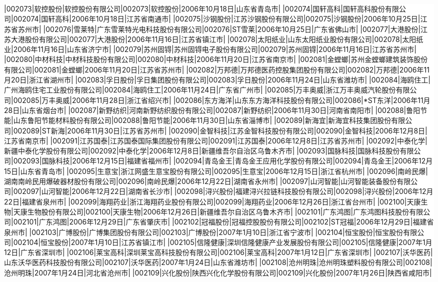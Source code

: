 |002073|软控股份|软控股份有限公司|002073|软控股份|2006年10月18日|山东省青岛市|
|002074|国轩高科|国轩高科股份有限公司|002074|国轩高科|2006年10月18日|江苏省南通市|
|002075|沙钢股份|江苏沙钢股份有限公司|002075|沙钢股份|2006年10月25日|江苏省苏州市|
|002076|雪莱特|广东雪莱特光电科技股份有限公司|002076|ST雪莱|2006年10月25日|广东省佛山市|
|002077|大港股份|江苏大港股份有限公司|002077|大港股份|2006年11月16日|江苏省镇江市|
|002078|太阳纸业|山东太阳纸业股份有限公司|002078|太阳纸业|2006年11月16日|山东省济宁市|
|002079|苏州固锝|苏州固锝电子股份有限公司|002079|苏州固锝|2006年11月16日|江苏省苏州市|
|002080|中材科技|中材科技股份有限公司|002080|中材科技|2006年11月20日|江苏省南京市|
|002081|金螳螂|苏州金螳螂建筑装饰股份有限公司|002081|金螳螂|2006年11月20日|江苏省苏州市|
|002082|万邦德|万邦德医药控股集团股份有限公司|002082|万邦德|2006年11月20日|浙江省湖州市|
|002083|孚日股份|孚日集团股份有限公司|002083|孚日股份|2006年11月24日|山东省潍坊市|
|002084|海鸥住工|广州海鸥住宅工业股份有限公司|002084|海鸥住工|2006年11月24日|广东省广州市|
|002085|万丰奥威|浙江万丰奥威汽轮股份有限公司|002085|万丰奥威|2006年11月28日|浙江省绍兴市|
|002086|东方海洋|山东东方海洋科技股份有限公司|002086|*ST东洋|2006年11月28日|山东省烟台市|
|002087|新野纺织|河南新野纺织股份有限公司|002087|新野纺织|2006年11月30日|河南省南阳市|
|002088|鲁阳节能|山东鲁阳节能材料股份有限公司|002088|鲁阳节能|2006年11月30日|山东省淄博市|
|002089|新海宜|新海宜科技集团股份有限公司|002089|ST新海|2006年11月30日|江苏省苏州市|
|002090|金智科技|江苏金智科技股份有限公司|002090|金智科技|2006年12月8日|江苏省南京市|
|002091|江苏国泰|江苏国泰国际集团股份有限公司|002091|江苏国泰|2006年12月8日|江苏省苏州市|
|002092|中泰化学|新疆中泰化学股份有限公司|002092|中泰化学|2006年12月8日|新疆维吾尔自治区乌鲁木齐市|
|002093|国脉科技|国脉科技股份有限公司|002093|国脉科技|2006年12月15日|福建省福州市|
|002094|青岛金王|青岛金王应用化学股份有限公司|002094|青岛金王|2006年12月15日|山东省青岛市|
|002095|生意宝|浙江网盛生意宝股份有限公司|002095|生意宝|2006年12月15日|浙江省杭州市|
|002096|南岭民爆|湖南南岭民用爆破器材股份有限公司|002096|南岭民爆|2006年12月22日|湖南省永州市|
|002097|山河智能|山河智能装备股份有限公司|002097|山河智能|2006年12月22日|湖南省长沙市|
|002098|浔兴股份|福建浔兴拉链科技股份有限公司|002098|浔兴股份|2006年12月22日|福建省泉州市|
|002099|海翔药业|浙江海翔药业股份有限公司|002099|海翔药业|2006年12月26日|浙江省台州市|
|002100|天康生物|天康生物股份有限公司|002100|天康生物|2006年12月26日|新疆维吾尔自治区乌鲁木齐市|
|002101|广东鸿图|广东鸿图科技股份有限公司|002101|广东鸿图|2006年12月29日|广东省肇庆市|
|002102|冠福股份|冠福控股股份有限公司|002102|ST冠福|2006年12月29日|福建省泉州市|
|002103|广博股份|广博集团股份有限公司|002103|广博股份|2007年1月10日|浙江省宁波市|
|002104|恒宝股份|恒宝股份有限公司|002104|恒宝股份|2007年1月10日|江苏省镇江市|
|002105|信隆健康|深圳信隆健康产业发展股份有限公司|002105|信隆健康|2007年1月12日|广东省深圳市|
|002106|莱宝高科|深圳莱宝高科技股份有限公司|002106|莱宝高科|2007年1月12日|广东省深圳市|
|002107|沃华医药|山东沃华医药科技股份有限公司|002107|沃华医药|2007年1月24日|山东省潍坊市|
|002108|沧州明珠|沧州明珠塑料股份有限公司|002108|沧州明珠|2007年1月24日|河北省沧州市|
|002109|兴化股份|陕西兴化化学股份有限公司|002109|兴化股份|2007年1月26日|陕西省咸阳市|